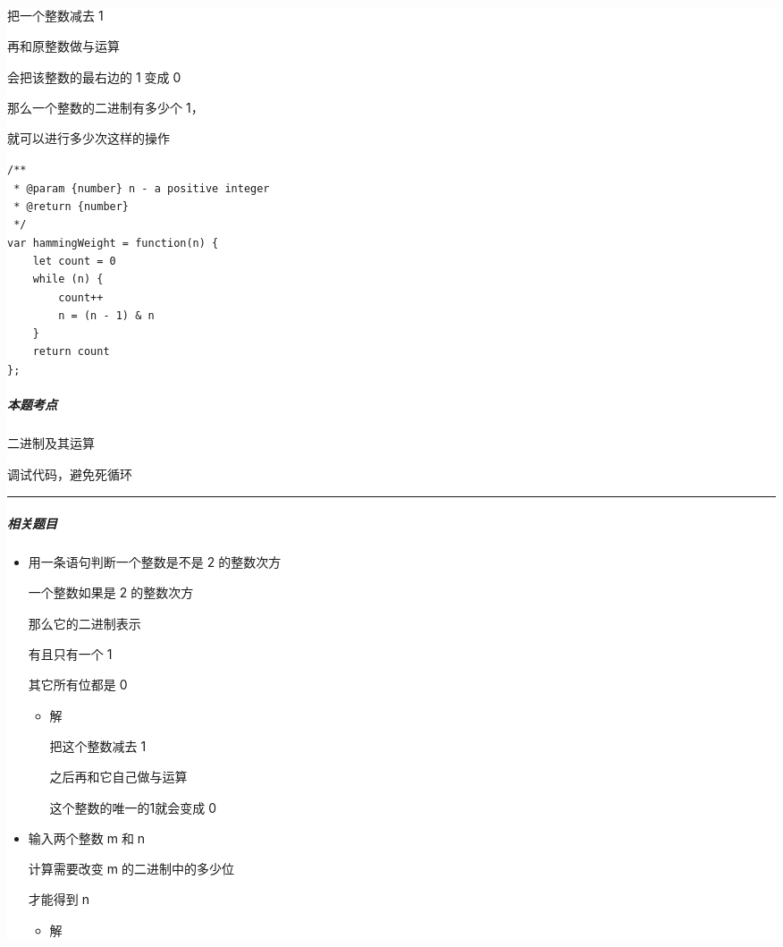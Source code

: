 把一个整数减去 1

再和原整数做与运算

会把该整数的最右边的 1 变成 0

那么一个整数的二进制有多少个 1，

就可以进行多少次这样的操作

```
/**
 * @param {number} n - a positive integer
 * @return {number}
 */
var hammingWeight = function(n) {
    let count = 0
    while (n) {
        count++
        n = (n - 1) & n
    }
    return count
};
```

##### 本题考点

二进制及其运算

调试代码，避免死循环

------

##### 相关题目

- 用一条语句判断一个整数是不是 2 的整数次方

  一个整数如果是 2 的整数次方

  那么它的二进制表示

  有且只有一个 1

  其它所有位都是 0

  - 解

    把这个整数减去 1

    之后再和它自己做与运算

    这个整数的唯一的1就会变成 0

- 输入两个整数 m 和 n

  计算需要改变 m 的二进制中的多少位

  才能得到 n

  - 解
